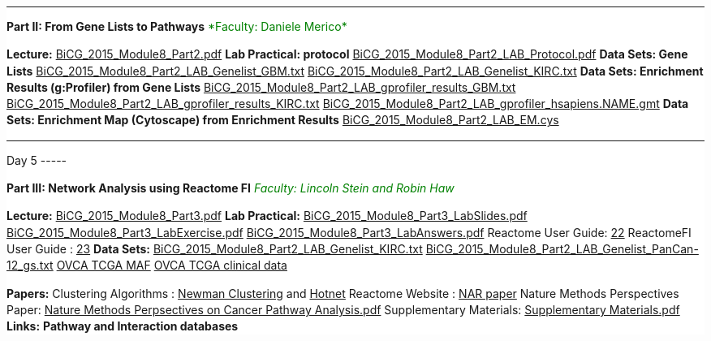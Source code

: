 <hr>
<b>Part II: From Gene Lists to Pathways</b>
<font color="green">*Faculty: Daniele Merico*</font>

**Lecture:**
[BiCG\_2015\_Module8\_Part2.pdf](Media:‎BiCG_2015_Module8_Part2.pdf "wikilink")
**Lab Practical: protocol**
[BiCG\_2015\_Module8\_Part2\_LAB\_Protocol.pdf](Media:‎BiCG_2015_Module8_Part2_LAB_Protocol.pdf "wikilink")
**Data Sets: Gene Lists**
 [BiCG\_2015\_Module8\_Part2\_LAB\_Genelist\_GBM.txt](Media:‎BiCG_2015_Module8_Part2_LAB_Genelist_GBM.txt "wikilink")
 [BiCG\_2015\_Module8\_Part2\_LAB\_Genelist\_KIRC.txt](Media:‎BiCG_2015_Module8_Part2_LAB_Genelist_KIRC.txt "wikilink")
**Data Sets: Enrichment Results (g:Profiler) from Gene Lists**
 [BiCG\_2015\_Module8\_Part2\_LAB\_gprofiler\_results\_GBM.txt](Media:‎BiCG_2015_Module8_Part2_LAB_gprofiler_results_GBM.txt "wikilink")
 [BiCG\_2015\_Module8\_Part2\_LAB\_gprofiler\_results\_KIRC.txt](Media:‎BiCG_2015_Module8_Part2_LAB_gprofiler_results_KIRC.txt "wikilink")
 [BiCG\_2015\_Module8\_Part2\_LAB\_gprofiler\_hsapiens.NAME.gmt](Media:‎BiCG_2015_Module8_Part2_LAB_gprofiler_hsapiens.NAME.gmt "wikilink")
**Data Sets: Enrichment Map (Cytoscape) from Enrichment Results**
 [BiCG\_2015\_Module8\_Part2\_LAB\_EM.cys](Media:BiCG_2015_Module8_Part2_LAB_EM.cys "wikilink")

<hr>
Day 5
-----

<b>Part III: Network Analysis using Reactome FI</b>
<font color="green">*Faculty: Lincoln Stein and Robin Haw*</font>

**Lecture:**
[BiCG\_2015\_Module8\_Part3.pdf](Media:‎BiCG_2015_Module8_Part3.pdf "wikilink")
**Lab Practical:**
[BiCG\_2015\_Module8\_Part3\_LabSlides.pdf](Media:BiCG_2015_Module8_Part3_LabSlides.pdf "wikilink")
 [BiCG\_2015\_Module8\_Part3\_LabExercise.pdf](Media:BiCG_2015_Module8_Lab_Exercise_Question.pdf "wikilink")
 [BiCG\_2015\_Module8\_Part3\_LabAnswers.pdf](Media:BiCG_2015_Module8_LabAnswers.pdf "wikilink")
Reactome User Guide: [22](http://wiki.reactome.org/index.php/Usersguide)
ReactomeFI User Guide : [23](http://wiki.reactome.org/index.php/Reactome_FI_Cytoscape_Plugin)
**Data Sets:**
 [BiCG\_2015\_Module8\_Part2\_LAB\_Genelist\_KIRC.txt](Media:‎BiCG_2015_Module8_Part2_LAB_Genelist_KIRC.txt "wikilink")
 [BiCG\_2015\_Module8\_Part2\_LAB\_Genelist\_PanCan-12\_gs.txt](Media:‎BiCG_2015_Module8_Part2_LAB_Genelist_PanCan-12_gs.txt "wikilink")
 [OVCA TCGA MAF](Media:OVCA_TCGA_MAF.txt "wikilink")
 [OVCA TCGA clinical data](Media:OVCA_TCGA_Clinical.txt "wikilink")

**Papers:**
Clustering Algorithms : [Newman Clustering](Media:Newman_Clustering_2006.pdf "wikilink") and [Hotnet](Media:Vandin_PSB_2012.pdf "wikilink")
Reactome Website : [NAR paper](Media:Croft_NAR_2014.pdf "wikilink")
Nature Methods Perspectives Paper: [Nature Methods Perpsectives on Cancer Pathway Analysis.pdf](Media:Nature_Methods_Perspectives_Cancer_Pathway_Analysis-TO_SUBMIT-1May2014.pdf "wikilink")
Supplementary Materials: [Supplementary Materials.pdf](Media:Supplementary_Materials_CLEAN_Nature_Methods_Perspectives_Cancer_Pathway_Analysis-13Apr2014.pdf "wikilink")
**Links:**
<b>Pathway and Interaction databases</b>
